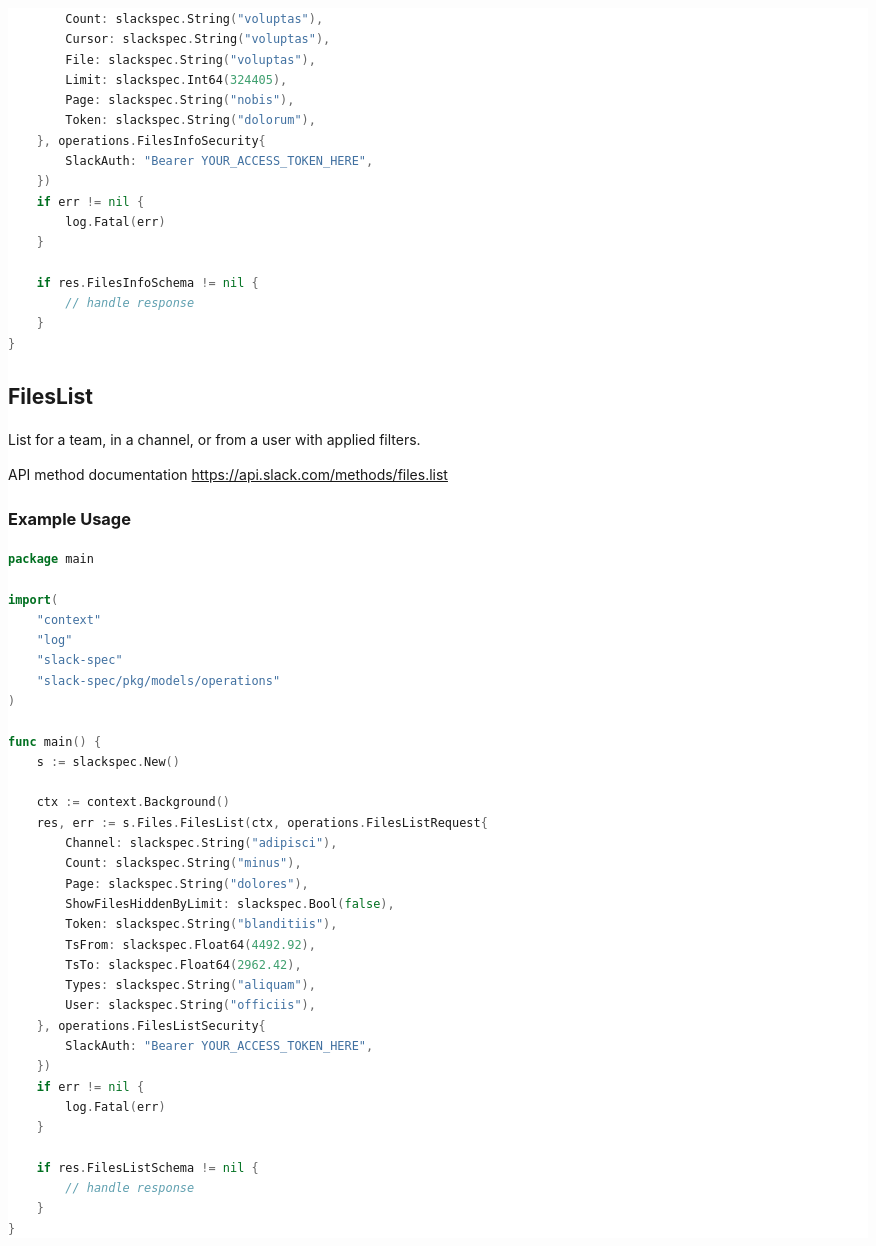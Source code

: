 ```go
        Count: slackspec.String("voluptas"),
        Cursor: slackspec.String("voluptas"),
        File: slackspec.String("voluptas"),
        Limit: slackspec.Int64(324405),
        Page: slackspec.String("nobis"),
        Token: slackspec.String("dolorum"),
    }, operations.FilesInfoSecurity{
        SlackAuth: "Bearer YOUR_ACCESS_TOKEN_HERE",
    })
    if err != nil {
        log.Fatal(err)
    }

    if res.FilesInfoSchema != nil {
        // handle response
    }
}
```

## FilesList

List for a team, in a channel, or from a user with applied filters.

API method documentation
<https://api.slack.com/methods/files.list>

### Example Usage

```go
package main

import(
	"context"
	"log"
	"slack-spec"
	"slack-spec/pkg/models/operations"
)

func main() {
    s := slackspec.New()

    ctx := context.Background()
    res, err := s.Files.FilesList(ctx, operations.FilesListRequest{
        Channel: slackspec.String("adipisci"),
        Count: slackspec.String("minus"),
        Page: slackspec.String("dolores"),
        ShowFilesHiddenByLimit: slackspec.Bool(false),
        Token: slackspec.String("blanditiis"),
        TsFrom: slackspec.Float64(4492.92),
        TsTo: slackspec.Float64(2962.42),
        Types: slackspec.String("aliquam"),
        User: slackspec.String("officiis"),
    }, operations.FilesListSecurity{
        SlackAuth: "Bearer YOUR_ACCESS_TOKEN_HERE",
    })
    if err != nil {
        log.Fatal(err)
    }

    if res.FilesListSchema != nil {
        // handle response
    }
}
```